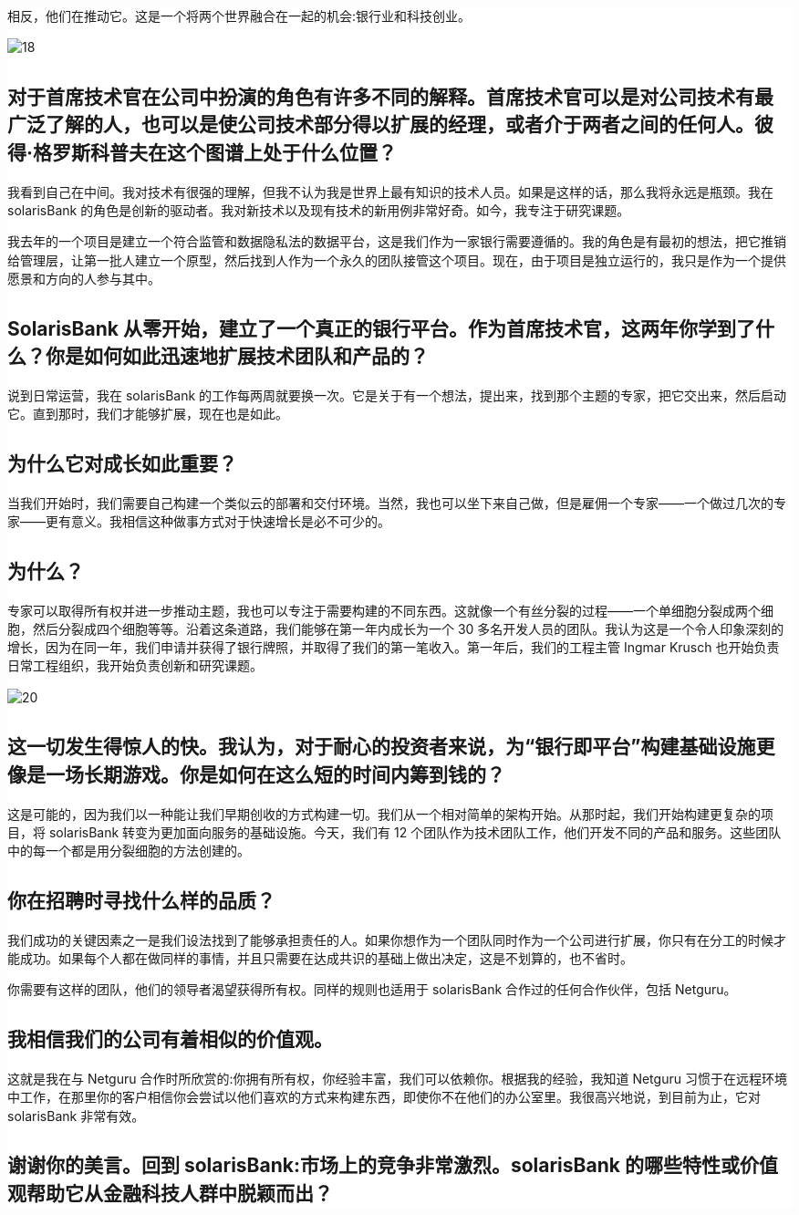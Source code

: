 相反，他们在推动它。这是一个将两个世界融合在一起的机会:银行业和科技创业。

![18](img/80a94bd9acbdf722870064a7b91f59db.png)

## 对于首席技术官在公司中扮演的角色有许多不同的解释。首席技术官可以是对公司技术有最广泛了解的人，也可以是使公司技术部分得以扩展的经理，或者介于两者之间的任何人。彼得·格罗斯科普夫在这个图谱上处于什么位置？

我看到自己在中间。我对技术有很强的理解，但我不认为我是世界上最有知识的技术人员。如果是这样的话，那么我将永远是瓶颈。我在 solarisBank 的角色是创新的驱动者。我对新技术以及现有技术的新用例非常好奇。如今，我专注于研究课题。

我去年的一个项目是建立一个符合监管和数据隐私法的数据平台，这是我们作为一家银行需要遵循的。我的角色是有最初的想法，把它推销给管理层，让第一批人建立一个原型，然后找到人作为一个永久的团队接管这个项目。现在，由于项目是独立运行的，我只是作为一个提供愿景和方向的人参与其中。

## SolarisBank 从零开始，建立了一个真正的银行平台。作为首席技术官，这两年你学到了什么？你是如何如此迅速地扩展技术团队和产品的？

说到日常运营，我在 solarisBank 的工作每两周就要换一次。它是关于有一个想法，提出来，找到那个主题的专家，把它交出来，然后启动它。直到那时，我们才能够扩展，现在也是如此。

## 为什么它对成长如此重要？

当我们开始时，我们需要自己构建一个类似云的部署和交付环境。当然，我也可以坐下来自己做，但是雇佣一个专家——一个做过几次的专家——更有意义。我相信这种做事方式对于快速增长是必不可少的。

## 为什么？

专家可以取得所有权并进一步推动主题，我也可以专注于需要构建的不同东西。这就像一个有丝分裂的过程——一个单细胞分裂成两个细胞，然后分裂成四个细胞等等。沿着这条道路，我们能够在第一年内成长为一个 30 多名开发人员的团队。我认为这是一个令人印象深刻的增长，因为在同一年，我们申请并获得了银行牌照，并取得了我们的第一笔收入。第一年后，我们的工程主管 Ingmar Krusch 也开始负责日常工程组织，我开始负责创新和研究课题。

![20](img/04a069ae92e12a97a9a25b1c75e42a17.png)

## 这一切发生得惊人的快。我认为，对于耐心的投资者来说，为“银行即平台”构建基础设施更像是一场长期游戏。你是如何在这么短的时间内筹到钱的？

这是可能的，因为我们以一种能让我们早期创收的方式构建一切。我们从一个相对简单的架构开始。从那时起，我们开始构建更复杂的项目，将 solarisBank 转变为更加面向服务的基础设施。今天，我们有 12 个团队作为技术团队工作，他们开发不同的产品和服务。这些团队中的每一个都是用分裂细胞的方法创建的。

## 你在招聘时寻找什么样的品质？

我们成功的关键因素之一是我们设法找到了能够承担责任的人。如果你想作为一个团队同时作为一个公司进行扩展，你只有在分工的时候才能成功。如果每个人都在做同样的事情，并且只需要在达成共识的基础上做出决定，这是不划算的，也不省时。

你需要有这样的团队，他们的领导者渴望获得所有权。同样的规则也适用于 solarisBank 合作过的任何合作伙伴，包括 Netguru。

## 我相信我们的公司有着相似的价值观。

这就是我在与 Netguru 合作时所欣赏的:你拥有所有权，你经验丰富，我们可以依赖你。根据我的经验，我知道 Netguru 习惯于在远程环境中工作，在那里你的客户相信你会尝试以他们喜欢的方式来构建东西，即使你不在他们的办公室里。我很高兴地说，到目前为止，它对 solarisBank 非常有效。

## 谢谢你的美言。回到 solarisBank:市场上的竞争非常激烈。solarisBank 的哪些特性或价值观帮助它从金融科技人群中脱颖而出？
